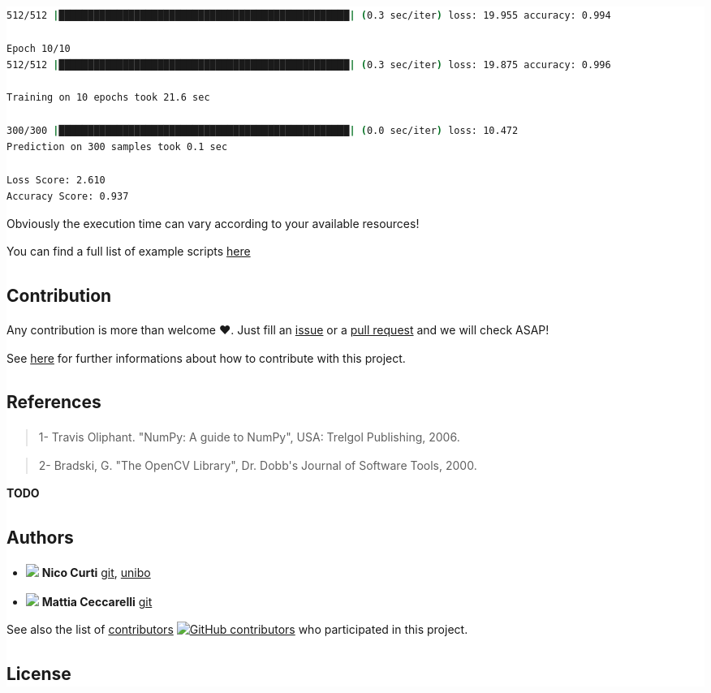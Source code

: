 ```bash
512/512 |██████████████████████████████████████████████████| (0.3 sec/iter) loss: 19.955 accuracy: 0.994

Epoch 10/10
512/512 |██████████████████████████████████████████████████| (0.3 sec/iter) loss: 19.875 accuracy: 0.996

Training on 10 epochs took 21.6 sec

300/300 |██████████████████████████████████████████████████| (0.0 sec/iter) loss: 10.472
Prediction on 300 samples took 0.1 sec

Loss Score: 2.610
Accuracy Score: 0.937
```

Obviously the execution time can vary according to your available resources!

You can find a full list of example scripts [here](https://github.com/Nico-Curti/NumPyNet/tree/master/examples)

## Contribution

Any contribution is more than welcome :heart:. Just fill an [issue](https://github.com/Nico-Curti/NumPyNet/blob/master/ISSUE_TEMPLATE.md) or a [pull request](https://github.com/Nico-Curti/NumPyNet/blob/master/PULL_REQUEST_TEMPLATE.md) and we will check ASAP!

See [here](https://github.com/Nico-Curti/NumPyNet/blob/master/CONTRIBUTING.md) for further informations about how to contribute with this project.

## References

<blockquote>1- Travis Oliphant. "NumPy: A guide to NumPy", USA: Trelgol Publishing, 2006. </blockquote>

<blockquote>2- Bradski, G. "The OpenCV Library", Dr. Dobb's Journal of Software Tools, 2000. </blockquote>

**TODO**

## Authors

* <img src="https://avatars0.githubusercontent.com/u/24650975?s=400&v=4" width="25px"> **Nico Curti** [git](https://github.com/Nico-Curti), [unibo](https://www.unibo.it/sitoweb/nico.curti2)

* <img src="https://avatars0.githubusercontent.com/u/41483077?s=400&v=4" width="25px;"/> **Mattia Ceccarelli** [git](https://github.com/Mat092)

See also the list of [contributors](https://github.com/Nico-Curti/NumPyNet/contributors) [![GitHub contributors](https://img.shields.io/github/contributors/Nico-Curti/NumPyNet.svg?style=plastic)](https://github.com/Nico-Curti/NumPyNet/graphs/contributors/) who participated in this project.

## License
